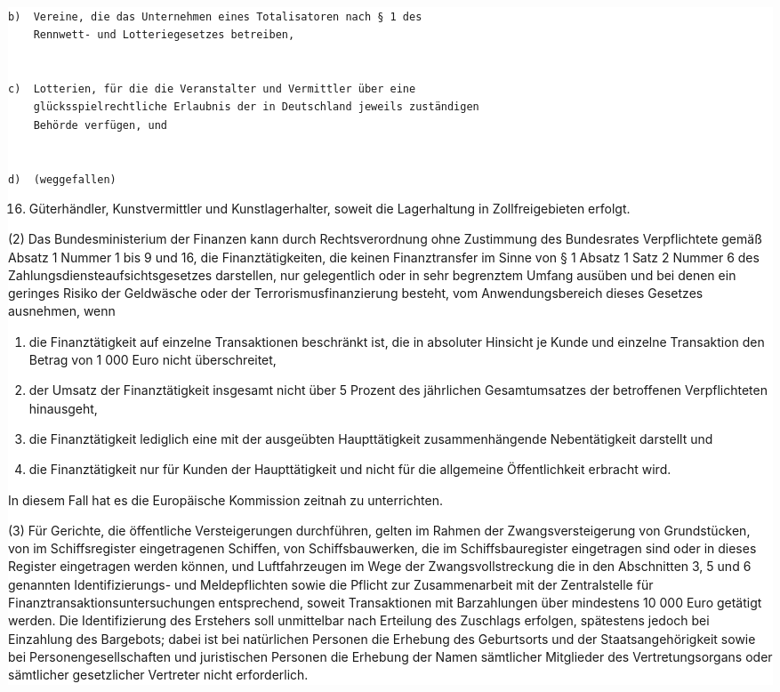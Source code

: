     b)  Vereine, die das Unternehmen eines Totalisatoren nach § 1 des
        Rennwett- und Lotteriegesetzes betreiben,


    c)  Lotterien, für die die Veranstalter und Vermittler über eine
        glücksspielrechtliche Erlaubnis der in Deutschland jeweils zuständigen
        Behörde verfügen, und


    d)  (weggefallen)





16. Güterhändler, Kunstvermittler und Kunstlagerhalter, soweit die
    Lagerhaltung in Zollfreigebieten erfolgt.




(2) Das Bundesministerium der Finanzen kann durch Rechtsverordnung
ohne Zustimmung des Bundesrates Verpflichtete gemäß Absatz 1 Nummer 1
bis 9 und 16, die Finanztätigkeiten, die keinen Finanztransfer im
Sinne von § 1 Absatz 1 Satz 2 Nummer 6 des
Zahlungsdiensteaufsichtsgesetzes darstellen, nur gelegentlich oder in
sehr begrenztem Umfang ausüben und bei denen ein geringes Risiko der
Geldwäsche oder der Terrorismusfinanzierung besteht, vom
Anwendungsbereich dieses Gesetzes ausnehmen, wenn

1.  die Finanztätigkeit auf einzelne Transaktionen beschränkt ist, die in
    absoluter Hinsicht je Kunde und einzelne Transaktion den Betrag von
    1 000 Euro nicht überschreitet,


2.  der Umsatz der Finanztätigkeit insgesamt nicht über 5 Prozent des
    jährlichen Gesamtumsatzes der betroffenen Verpflichteten hinausgeht,


3.  die Finanztätigkeit lediglich eine mit der ausgeübten Haupttätigkeit
    zusammenhängende Nebentätigkeit darstellt und


4.  die Finanztätigkeit nur für Kunden der Haupttätigkeit und nicht für
    die allgemeine Öffentlichkeit erbracht wird.



In diesem Fall hat es die Europäische Kommission zeitnah zu
unterrichten.

(3) Für Gerichte, die öffentliche Versteigerungen durchführen, gelten
im Rahmen der Zwangsversteigerung von Grundstücken, von im
Schiffsregister eingetragenen Schiffen, von Schiffsbauwerken, die im
Schiffsbauregister eingetragen sind oder in dieses Register
eingetragen werden können, und Luftfahrzeugen im Wege der
Zwangsvollstreckung die in den Abschnitten 3, 5 und 6 genannten
Identifizierungs- und Meldepflichten sowie die Pflicht zur
Zusammenarbeit mit der Zentralstelle für
Finanztransaktionsuntersuchungen entsprechend, soweit Transaktionen
mit Barzahlungen über mindestens 10 000 Euro getätigt werden. Die
Identifizierung des Erstehers soll unmittelbar nach Erteilung des
Zuschlags erfolgen, spätestens jedoch bei Einzahlung des Bargebots;
dabei ist bei natürlichen Personen die Erhebung des Geburtsorts und
der Staatsangehörigkeit sowie bei Personengesellschaften und
juristischen Personen die Erhebung der Namen sämtlicher Mitglieder des
Vertretungsorgans oder sämtlicher gesetzlicher Vertreter nicht
erforderlich.
